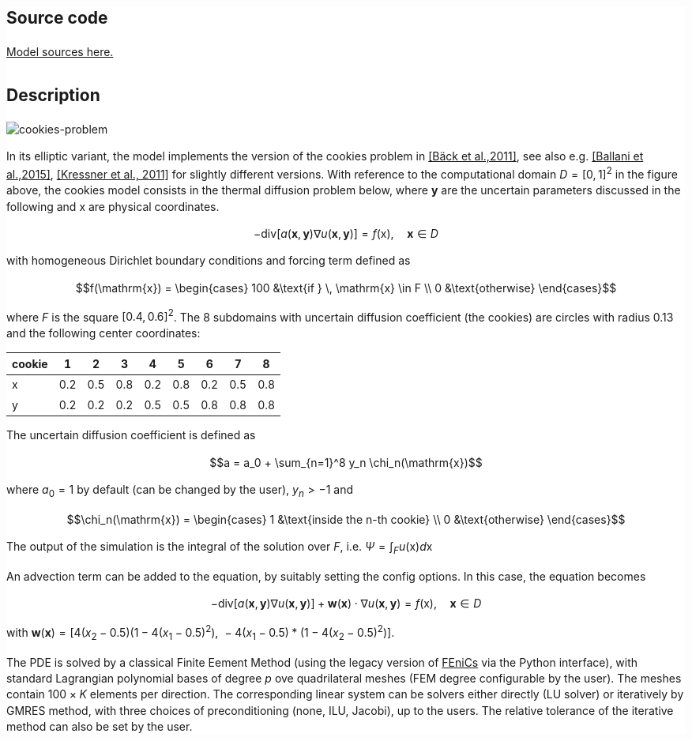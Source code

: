 ## Source code

[Model sources here.](https://github.com/UM-Bridge/benchmarks/tree/main/models/fenics-cookies-problem)

## Description

![cookies-problem](https://raw.githubusercontent.com/UM-Bridge/benchmarks/main/models/fenics-cookies-problem/cookies_domain.png "geometry of the cookies problem")

In its elliptic variant, the model implements the version of the cookies problem in [[Bäck et al.,2011]](https://doi.org/10.1007/978-3-642-15337-2_3), see also e.g. [[Ballani et al.,2015]](https://doi.org/10.1137/140960980), [[Kressner et al., 2011]](https://doi.org/10.1137/100799010) for slightly different versions. With reference to the computational domain $D=[0,1]^2$ in the figure above, the cookies model consists in the thermal diffusion problem below, where $\mathbf{y}$ are the uncertain parameters discussed in the following and $\mathrm{x}$ are physical coordinates.  

$$-\mathrm{div}\Big[ a(\mathbf{x},\mathbf{y}) \nabla u(\mathbf{x},\mathbf{y}) \Big] = f(\mathrm{x}), \quad \mathbf{x}\in D$$

with homogeneous Dirichlet boundary conditions and forcing term defined as

$$f(\mathrm{x}) = \begin{cases} 
100 &\text{if } \,  \mathrm{x} \in F \\
0 &\text{otherwise} 
\end{cases}$$

where $F$ is the square $[0.4, 0.6]^2$. The 8 subdomains with uncertain diffusion coefficient (the cookies) are circles with radius $0.13$ and the following center coordinates:

cookie | 1   | 2   | 3   | 4   | 5   | 6   | 7   | 8   |
--     | --  | --  | --  | --  | --  | --  | --  | --  |
x      | 0.2 | 0.5 | 0.8 | 0.2 | 0.8 | 0.2 | 0.5 | 0.8 |
y      | 0.2 | 0.2 | 0.2 | 0.5 | 0.5 | 0.8 | 0.8 | 0.8 |

The uncertain diffusion coefficient is defined as

$$a = a_0 + \sum_{n=1}^8 y_n \chi_n(\mathrm{x})$$ 


where $a_0=1$ by default (can be changed by the user), $y_n > -1$ and 

$$\chi_n(\mathrm{x}) = \begin{cases} 1 &\text{inside the n-th cookie} \\ 0 &\text{otherwise} \end{cases}$$


The output of the simulation is the integral of the solution over $F$, i.e. $\Psi = \int_F u(\mathrm{x}) d \mathrm{x}$

An advection term can be added to the equation, by suitably setting the config options. In this case, the equation becomes

$$-\mathrm{div}\Big[ a(\mathbf{x},\mathbf{y}) \nabla u(\mathbf{x},\mathbf{y}) \Big] + \mathbf{w}(\mathbf{x}) \cdot \nabla u(\mathbf{x},\mathbf{y}) = f(\mathrm{x}), \quad \mathbf{x}\in D$$

with $\mathbf{w}(\mathbf{x})=  [4(x_2-0.5)(1-4(x_1-0.5)^2), \,\, -4(x_1-0.5)*(1-4(x_2-0.5)^2)].$

The PDE is solved by a classical Finite Eement Method (using the legacy version of [FEniCs](https://fenicsproject.org/) via the Python interface), with standard Lagrangian polynomial bases of degree $p$ ove quadrilateral meshes (FEM degree configurable by the user). The meshes contain $100\times K$ elements per direction. The corresponding linear system can be solvers either directly (LU solver) or iteratively by GMRES method, with three choices of preconditioning (none, ILU, Jacobi), up to the users. The relative tolerance of the iterative method can also be set by the user.
